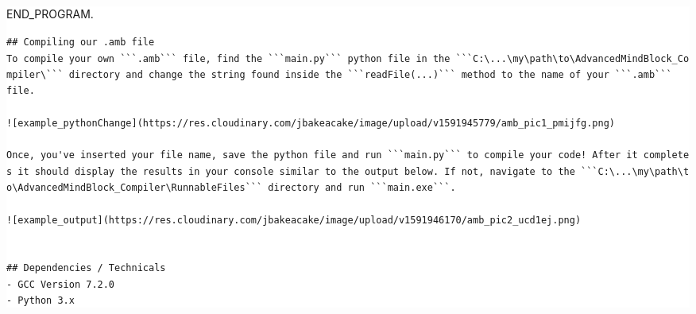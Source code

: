 END_PROGRAM.
```
## Compiling our .amb file
To compile your own ```.amb``` file, find the ```main.py``` python file in the ```C:\...\my\path\to\AdvancedMindBlock_Compiler\``` directory and change the string found inside the ```readFile(...)``` method to the name of your ```.amb```
file.

![example_pythonChange](https://res.cloudinary.com/jbakeacake/image/upload/v1591945779/amb_pic1_pmijfg.png)

Once, you've inserted your file name, save the python file and run ```main.py``` to compile your code! After it completes it should display the results in your console similar to the output below. If not, navigate to the ```C:\...\my\path\to\AdvancedMindBlock_Compiler\RunnableFiles``` directory and run ```main.exe```.

![example_output](https://res.cloudinary.com/jbakeacake/image/upload/v1591946170/amb_pic2_ucd1ej.png)


## Dependencies / Technicals
- GCC Version 7.2.0
- Python 3.x
